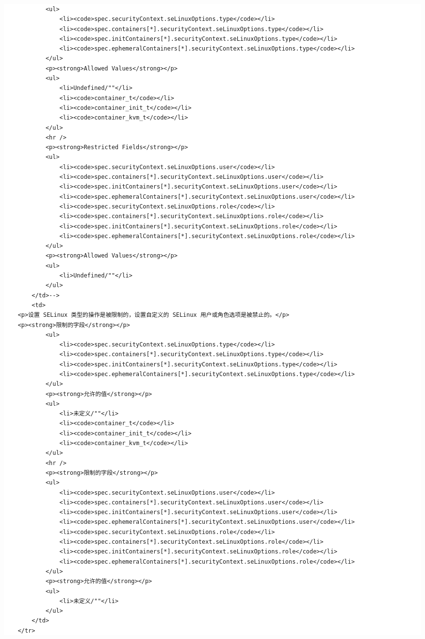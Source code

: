 				<ul>
					<li><code>spec.securityContext.seLinuxOptions.type</code></li>
					<li><code>spec.containers[*].securityContext.seLinuxOptions.type</code></li>
					<li><code>spec.initContainers[*].securityContext.seLinuxOptions.type</code></li>
					<li><code>spec.ephemeralContainers[*].securityContext.seLinuxOptions.type</code></li>
				</ul>
				<p><strong>Allowed Values</strong></p>
				<ul>
					<li>Undefined/""</li>
					<li><code>container_t</code></li>
					<li><code>container_init_t</code></li>
					<li><code>container_kvm_t</code></li>
				</ul>
				<hr />
				<p><strong>Restricted Fields</strong></p>
				<ul>
					<li><code>spec.securityContext.seLinuxOptions.user</code></li>
					<li><code>spec.containers[*].securityContext.seLinuxOptions.user</code></li>
					<li><code>spec.initContainers[*].securityContext.seLinuxOptions.user</code></li>
					<li><code>spec.ephemeralContainers[*].securityContext.seLinuxOptions.user</code></li>
					<li><code>spec.securityContext.seLinuxOptions.role</code></li>
					<li><code>spec.containers[*].securityContext.seLinuxOptions.role</code></li>
					<li><code>spec.initContainers[*].securityContext.seLinuxOptions.role</code></li>
					<li><code>spec.ephemeralContainers[*].securityContext.seLinuxOptions.role</code></li>
				</ul>
				<p><strong>Allowed Values</strong></p>
				<ul>
					<li>Undefined/""</li>
				</ul>
			</td>-->
			<td>
        <p>设置 SELinux 类型的操作是被限制的，设置自定义的 SELinux 用户或角色选项是被禁止的。</p>
        <p><strong>限制的字段</strong></p>
				<ul>
					<li><code>spec.securityContext.seLinuxOptions.type</code></li>
					<li><code>spec.containers[*].securityContext.seLinuxOptions.type</code></li>
					<li><code>spec.initContainers[*].securityContext.seLinuxOptions.type</code></li>
					<li><code>spec.ephemeralContainers[*].securityContext.seLinuxOptions.type</code></li>
				</ul>
				<p><strong>允许的值</strong></p>
				<ul>
					<li>未定义/""</li>
					<li><code>container_t</code></li>
					<li><code>container_init_t</code></li>
					<li><code>container_kvm_t</code></li>
				</ul>
				<hr />
				<p><strong>限制的字段</strong></p>
				<ul>
					<li><code>spec.securityContext.seLinuxOptions.user</code></li>
					<li><code>spec.containers[*].securityContext.seLinuxOptions.user</code></li>
					<li><code>spec.initContainers[*].securityContext.seLinuxOptions.user</code></li>
					<li><code>spec.ephemeralContainers[*].securityContext.seLinuxOptions.user</code></li>
					<li><code>spec.securityContext.seLinuxOptions.role</code></li>
					<li><code>spec.containers[*].securityContext.seLinuxOptions.role</code></li>
					<li><code>spec.initContainers[*].securityContext.seLinuxOptions.role</code></li>
					<li><code>spec.ephemeralContainers[*].securityContext.seLinuxOptions.role</code></li>
				</ul>
				<p><strong>允许的值</strong></p>
				<ul>
					<li>未定义/""</li>
				</ul>
			</td>
		</tr>